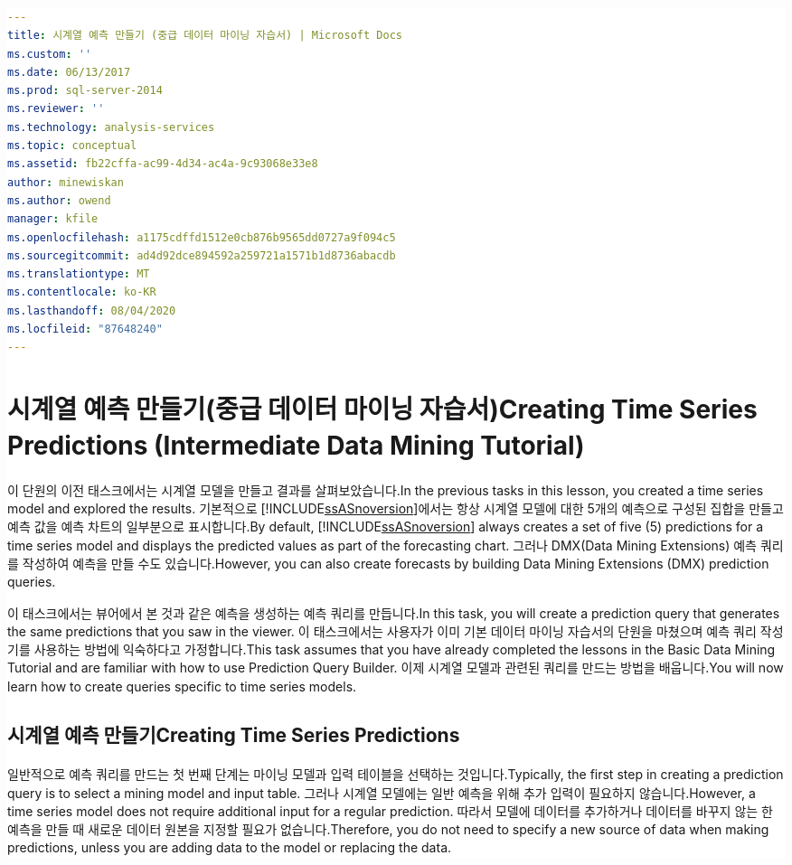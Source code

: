 ```yaml
---
title: 시계열 예측 만들기 (중급 데이터 마이닝 자습서) | Microsoft Docs
ms.custom: ''
ms.date: 06/13/2017
ms.prod: sql-server-2014
ms.reviewer: ''
ms.technology: analysis-services
ms.topic: conceptual
ms.assetid: fb22cffa-ac99-4d34-ac4a-9c93068e33e8
author: minewiskan
ms.author: owend
manager: kfile
ms.openlocfilehash: a1175cdffd1512e0cb876b9565dd0727a9f094c5
ms.sourcegitcommit: ad4d92dce894592a259721a1571b1d8736abacdb
ms.translationtype: MT
ms.contentlocale: ko-KR
ms.lasthandoff: 08/04/2020
ms.locfileid: "87648240"
---
```

# <a name="creating-time-series-predictions-intermediate-data-mining-tutorial"></a><span data-ttu-id="0db0a-102">시계열 예측 만들기(중급 데이터 마이닝 자습서)</span><span class="sxs-lookup"><span data-stu-id="0db0a-102">Creating Time Series Predictions (Intermediate Data Mining Tutorial)</span></span>
  <span data-ttu-id="0db0a-103">이 단원의 이전 태스크에서는 시계열 모델을 만들고 결과를 살펴보았습니다.</span><span class="sxs-lookup"><span data-stu-id="0db0a-103">In the previous tasks in this lesson, you created a time series model and explored the results.</span></span> <span data-ttu-id="0db0a-104">기본적으로 [!INCLUDE[ssASnoversion](../includes/ssasnoversion-md.md)]에서는 항상 시계열 모델에 대한 5개의 예측으로 구성된 집합을 만들고 예측 값을 예측 차트의 일부분으로 표시합니다.</span><span class="sxs-lookup"><span data-stu-id="0db0a-104">By default, [!INCLUDE[ssASnoversion](../includes/ssasnoversion-md.md)] always creates a set of five (5) predictions for a time series model and displays the predicted values as part of the forecasting chart.</span></span> <span data-ttu-id="0db0a-105">그러나 DMX(Data Mining Extensions) 예측 쿼리를 작성하여 예측을 만들 수도 있습니다.</span><span class="sxs-lookup"><span data-stu-id="0db0a-105">However, you can also create forecasts by building Data Mining Extensions (DMX) prediction queries.</span></span>  
  
 <span data-ttu-id="0db0a-106">이 태스크에서는 뷰어에서 본 것과 같은 예측을 생성하는 예측 쿼리를 만듭니다.</span><span class="sxs-lookup"><span data-stu-id="0db0a-106">In this task, you will create a prediction query that generates the same predictions that you saw in the viewer.</span></span> <span data-ttu-id="0db0a-107">이 태스크에서는 사용자가 이미 기본 데이터 마이닝 자습서의 단원을 마쳤으며 예측 쿼리 작성기를 사용하는 방법에 익숙하다고 가정합니다.</span><span class="sxs-lookup"><span data-stu-id="0db0a-107">This task assumes that you have already completed the lessons in the Basic Data Mining Tutorial and are familiar with how to use Prediction Query Builder.</span></span> <span data-ttu-id="0db0a-108">이제 시계열 모델과 관련된 쿼리를 만드는 방법을 배웁니다.</span><span class="sxs-lookup"><span data-stu-id="0db0a-108">You will now learn how to create queries specific to time series models.</span></span>  
  
## <a name="creating-time-series-predictions"></a><span data-ttu-id="0db0a-109">시계열 예측 만들기</span><span class="sxs-lookup"><span data-stu-id="0db0a-109">Creating Time Series Predictions</span></span>  
 <span data-ttu-id="0db0a-110">일반적으로 예측 쿼리를 만드는 첫 번째 단계는 마이닝 모델과 입력 테이블을 선택하는 것입니다.</span><span class="sxs-lookup"><span data-stu-id="0db0a-110">Typically, the first step in creating a prediction query is to select a mining model and input table.</span></span> <span data-ttu-id="0db0a-111">그러나 시계열 모델에는 일반 예측을 위해 추가 입력이 필요하지 않습니다.</span><span class="sxs-lookup"><span data-stu-id="0db0a-111">However, a time series model does not require additional input for a regular prediction.</span></span> <span data-ttu-id="0db0a-112">따라서 모델에 데이터를 추가하거나 데이터를 바꾸지 않는 한 예측을 만들 때 새로운 데이터 원본을 지정할 필요가 없습니다.</span><span class="sxs-lookup"><span data-stu-id="0db0a-112">Therefore, you do not need to specify a new source of data when making predictions, unless you are adding data to the model or replacing the data.</span></span>  
  